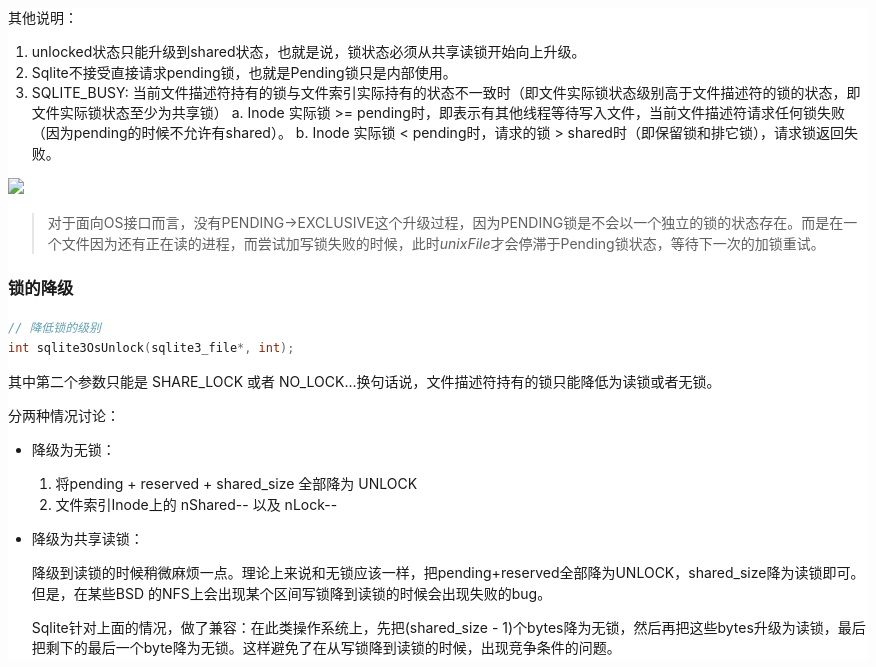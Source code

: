其他说明：
1. unlocked状态只能升级到shared状态，也就是说，锁状态必须从共享读锁开始向上升级。
2. Sqlite不接受直接请求pending锁，也就是Pending锁只是内部使用。
3. SQLITE_BUSY:
	当前文件描述符持有的锁与文件索引实际持有的状态不一致时（即文件实际锁状态级别高于文件描述符的锁的状态，即文件实际锁状态至少为共享锁）
	a. Inode 实际锁 >= pending时，即表示有其他线程等待写入文件，当前文件描述符请求任何锁失败（因为pending的时候不允许有shared）。
	b. Inode 实际锁 < pending时，请求的锁 > shared时（即保留锁和排它锁），请求锁返回失败。

![](https://blog-caio.oss-cn-hongkong.aliyuncs.com/blog/2020/04/b04697cfc5624e7286657b74d3096fa7.png)

>对于面向OS接口而言，没有PENDING->EXCLUSIVE这个升级过程，因为PENDING锁是不会以一个独立的锁的状态存在。而是在一个文件因为还有正在读的进程，而尝试加写锁失败的时候，此时*unixFile*才会停滞于Pending锁状态，等待下一次的加锁重试。

### 锁的降级

```c
// 降低锁的级别
int sqlite3OsUnlock(sqlite3_file*, int);
```

其中第二个参数只能是 SHARE_LOCK 或者 NO_LOCK...换句话说，文件描述符持有的锁只能降低为读锁或者无锁。

分两种情况讨论：

- 降级为无锁：
	1. 将pending + reserved + shared_size 全部降为 UNLOCK
	2. 文件索引Inode上的 nShared-- 以及 nLock--
	
- 降级为共享读锁：

	降级到读锁的时候稍微麻烦一点。理论上来说和无锁应该一样，把pending+reserved全部降为UNLOCK，shared_size降为读锁即可。但是，在某些BSD 的NFS上会出现某个区间写锁降到读锁的时候会出现失败的bug。
	
	Sqlite针对上面的情况，做了兼容：在此类操作系统上，先把(shared_size - 1)个bytes降为无锁，然后再把这些bytes升级为读锁，最后把剩下的最后一个byte降为无锁。这样避免了在从写锁降到读锁的时候，出现竞争条件的问题。
